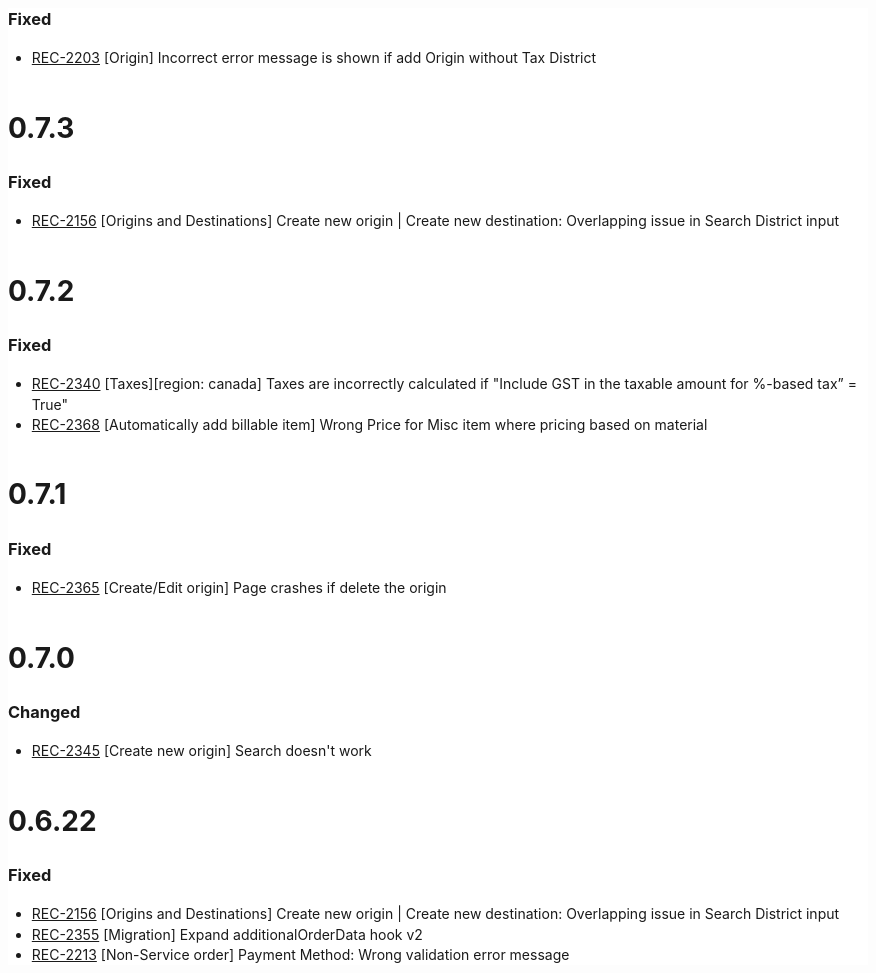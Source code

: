 ### Fixed

- [REC-2203](https://starlightpro.atlassian.net/browse/REC-2203) [Origin] Incorrect error message is shown if add Origin without Tax District

# 0.7.3

### Fixed

- [REC-2156](https://starlightpro.atlassian.net/browse/REC-2156) [Origins and Destinations] Create new origin | Create new destination: Overlapping issue in Search District input

# 0.7.2

### Fixed

- [REC-2340](https://starlightpro.atlassian.net/browse/REC-2340) [Taxes][region: canada] Taxes are incorrectly calculated if "Include GST in the taxable amount for %-based tax” = True"
- [REC-2368](https://starlightpro.atlassian.net/browse/REC-2368) [Automatically add billable item] Wrong Price for Misc item where pricing based on material

# 0.7.1

### Fixed

- [REC-2365](https://starlightpro.atlassian.net/browse/REC-2365) [Create/Edit origin] Page crashes if delete the origin

# 0.7.0

### Changed

- [REC-2345](https://starlightpro.atlassian.net/browse/REC-2345) [Create new origin] Search doesn't work

# 0.6.22

### Fixed

- [REC-2156](https://starlightpro.atlassian.net/browse/REC-2156) [Origins and Destinations] Create new origin | Create new destination: Overlapping issue in Search District input
- [REC-2355](https://starlightpro.atlassian.net/browse/REC-2355) [Migration] Expand additionalOrderData hook v2
- [REC-2213](https://starlightpro.atlassian.net/browse/REC-2213) [Non-Service order] Payment Method: Wrong validation error message
